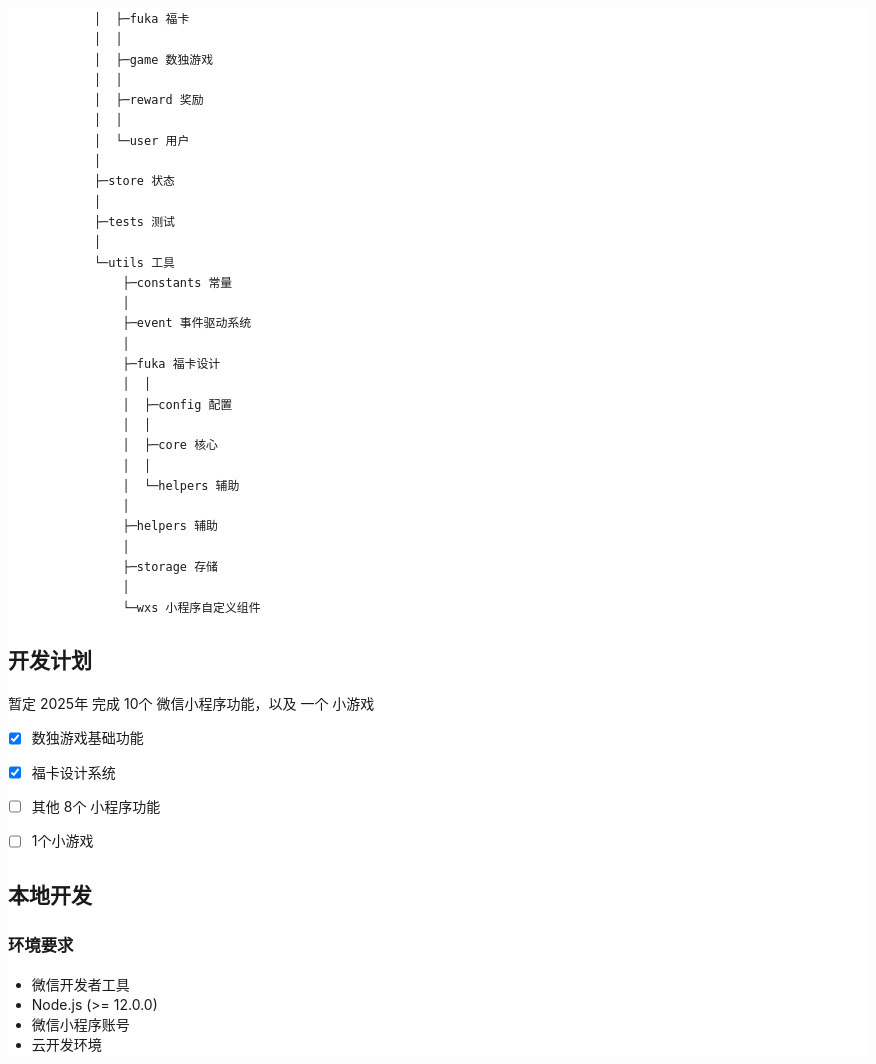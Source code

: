 ```
            │  ├─fuka 福卡
            │  │
            │  ├─game 数独游戏
            │  │
            │  ├─reward 奖励
            │  │
            │  └─user 用户
            │
            ├─store 状态
            │
            ├─tests 测试
            │
            └─utils 工具
                ├─constants 常量
                │
                ├─event 事件驱动系统
                │
                ├─fuka 福卡设计
                │  │
                │  ├─config 配置
                │  │
                │  ├─core 核心
                │  │
                │  └─helpers 辅助
                │
                ├─helpers 辅助
                │
                ├─storage 存储
                │
                └─wxs 小程序自定义组件
```



## 开发计划


暂定 2025年 完成 10个 微信小程序功能，以及 一个 小游戏

- [x] 数独游戏基础功能
- [x] 福卡设计系统
- [ ] 其他 8个 小程序功能
- [ ] 1个小游戏


## 本地开发

### 环境要求

- 微信开发者工具
- Node.js (>= 12.0.0)
- 微信小程序账号
- 云开发环境
